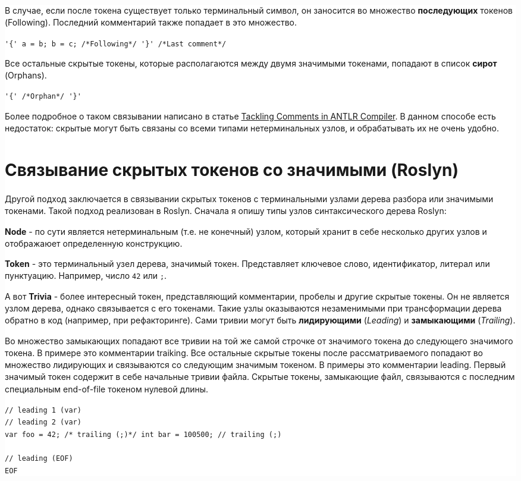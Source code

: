 В случае, если после токена существует только терминальный символ, он заносится
во множество **последующих** токенов (Following). Последний комментарий также
попадает в это множество.

```С
'{' a = b; b = c; /*Following*/ '}' /*Last comment*/
```

Все остальные скрытые токены, которые располагаются между двумя значимыми токенами,
попадают в список **сирот** (Orphans).

```С
'{' /*Orphan*/ '}'
```

Более подробное о таком связывании написано в статье
[Tackling Comments in ANTLR Compiler](http://meri-stuff.blogspot.ru/2012/09/tackling-comments-in-antlr-compiler.html).
В данном способе есть недостаток: скрытые могут быть связаны со всеми типами
нетерминальных узлов, и обрабатывать их не очень удобно.

# Связывание скрытых токенов со значимыми (Roslyn)

Другой подход заключается в связывании скрытых токенов с терминальными узлами
дерева разбора или значимыми токенами. Такой подход реализован в Roslyn.
Сначала я опишу типы узлов синтаксического дерева Roslyn:

**Node** - по сути является нетерминальным (т.е. не конечный) узлом, который хранит в себе
несколько других узлов и отображаюет определенную конструкцию.

**Token** - это терминальный узел дерева, значимый токен. Представляет ключевое
слово, идентификатор, литерал или пунктуацию. Например, число `42` или `;`.

А вот **Trivia** - более интересный токен, представляющий комментарии, пробелы
и другие скрытые токены. Он не является узлом дерева, однако связывается с его
токенами. Такие узлы оказываются незаменимыми при трансформации дерева обратно в код
(например, при рефакторинге). Сами тривии могут быть **лидирующими** (*Leading*) и
**замыкающими** (*Trailing*).

Во множество замыкающих попадают все тривии на той же самой строчке от
значимого токена до следующего значимого токена. В примере это комментарии
traiking. Все остальные скрытые токены после рассматриваемого попадают во
множество лидирующих и связываются со следующим значимым токеном. В примеры
это комментарии leading. Первый значимый токен содержит в себе начальные
тривии файла. Скрытые токены, замыкающие файл, связываются с последним
специальным end-of-file токеном нулевой длины.

```CSharp
// leading 1 (var)
// leading 2 (var)
var foo = 42; /* trailing (;)*/ int bar = 100500; // trailing (;)

// leading (EOF)
EOF
```

